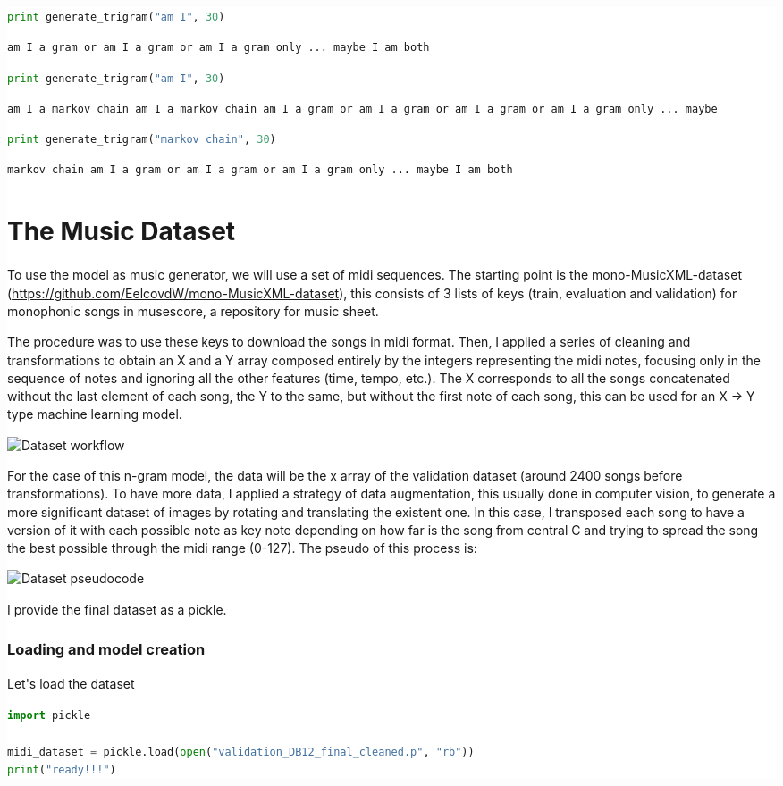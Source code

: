 
```python
print generate_trigram("am I", 30)
```

    am I a gram or am I a gram or am I a gram only ... maybe I am both



```python
print generate_trigram("am I", 30)
```

    am I a markov chain am I a markov chain am I a gram or am I a gram or am I a gram or am I a gram only ... maybe



```python
print generate_trigram("markov chain", 30)
```

    markov chain am I a gram or am I a gram or am I a gram only ... maybe I am both


# The Music Dataset

To use the model as music generator, we will use a set of midi sequences. The starting point is the mono-MusicXML-dataset (https://github.com/EelcovdW/mono-MusicXML-dataset), this consists of 3 lists of keys (train, evaluation and validation) for monophonic songs in musescore, a repository for music sheet.

The procedure was to use these keys to download the songs in midi format. Then, I applied a series of cleaning and transformations to obtain an X and a Y array composed entirely by the integers representing the midi notes, focusing only in the sequence of notes and ignoring all the other features (time, tempo, etc.). The X corresponds to all the songs concatenated without the last element of each song, the Y to the same, but without the first note of each song, this can be used for an X -> Y type machine learning model.

![Dataset workflow](https://sebasgverde.github.io/musicMidiProbabilisticGenerator/datasetflow.png)

For the case of this n-gram model, the data will be the x array of the validation dataset (around 2400 songs before transformations). To have more data, I applied a strategy of data augmentation, this usually done in computer vision, to generate a more significant dataset of images by rotating and translating the existent one. In this case, I transposed each song to have a version of it with each possible note as key note depending on how far is the song from central C and trying to spread the song the best possible through the midi range (0-127). The pseudo of this process is:

![Dataset pseudocode](https://sebasgverde.github.io/musicMidiProbabilisticGenerator/datasetPseudocode.png)

I provide the final dataset as a pickle.

### Loading and model creation
Let's load the dataset


```python
import pickle

midi_dataset = pickle.load(open("validation_DB12_final_cleaned.p", "rb"))
print("ready!!!")
```
